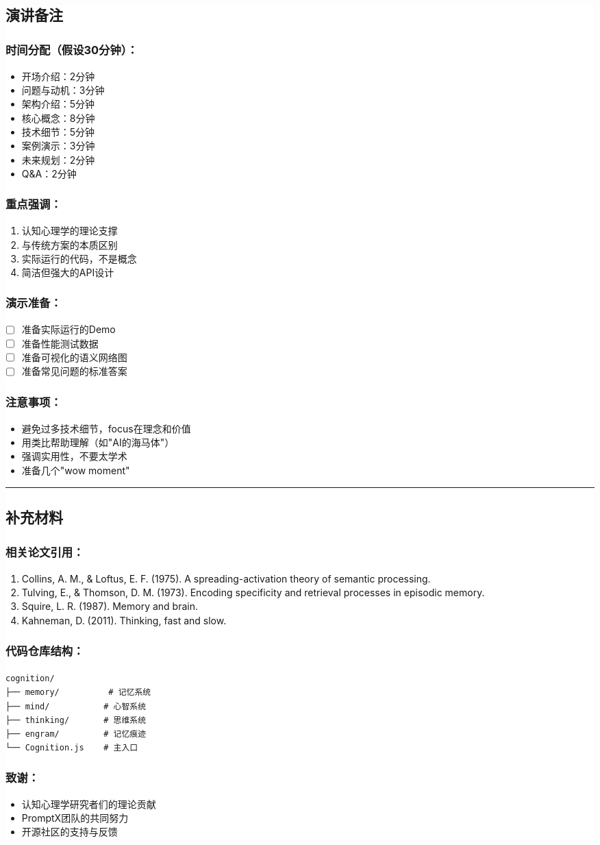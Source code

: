 ## 演讲备注

### 时间分配（假设30分钟）：
- 开场介绍：2分钟
- 问题与动机：3分钟
- 架构介绍：5分钟
- 核心概念：8分钟
- 技术细节：5分钟
- 案例演示：3分钟
- 未来规划：2分钟
- Q&A：2分钟

### 重点强调：
1. 认知心理学的理论支撑
2. 与传统方案的本质区别
3. 实际运行的代码，不是概念
4. 简洁但强大的API设计

### 演示准备：
- [ ] 准备实际运行的Demo
- [ ] 准备性能测试数据
- [ ] 准备可视化的语义网络图
- [ ] 准备常见问题的标准答案

### 注意事项：
- 避免过多技术细节，focus在理念和价值
- 用类比帮助理解（如"AI的海马体"）
- 强调实用性，不要太学术
- 准备几个"wow moment"

---

## 补充材料

### 相关论文引用：
1. Collins, A. M., & Loftus, E. F. (1975). A spreading-activation theory of semantic processing.
2. Tulving, E., & Thomson, D. M. (1973). Encoding specificity and retrieval processes in episodic memory.
3. Squire, L. R. (1987). Memory and brain.
4. Kahneman, D. (2011). Thinking, fast and slow.

### 代码仓库结构：
```
cognition/
├── memory/          # 记忆系统
├── mind/           # 心智系统  
├── thinking/       # 思维系统
├── engram/         # 记忆痕迹
└── Cognition.js    # 主入口
```

### 致谢：
- 认知心理学研究者们的理论贡献
- PromptX团队的共同努力
- 开源社区的支持与反馈